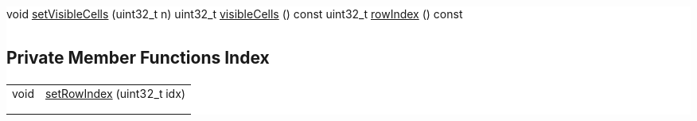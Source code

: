 <tr class="doxyMemberIndexItem">
<td class="doxyMemberIndexItemType" align="left" valign="top">void</td>
<td class="doxyMemberIndexItemName" align="left" valign="top"><a href="#a1ed44cd8dbe113a2a8180613487261f0">setVisibleCells</a> (uint32_t n)</td>
</tr>
<tr class="doxyMemberIndexDescription">
<td class="doxyMemberIndexDescriptionLeft"></td>
<td class="doxyMemberIndexDescriptionRight">
</td>
</tr>
<tr class="doxyMemberIndexSeparator">
<td class="doxyMemberIndexSeparator" colspan="2"></td>
</tr>

<tr class="doxyMemberIndexItem">
<td class="doxyMemberIndexItemType" align="left" valign="top">uint32_t</td>
<td class="doxyMemberIndexItemName" align="left" valign="top"><a href="#aed83e07255b1fac974973feb27810501">visibleCells</a> () const</td>
</tr>
<tr class="doxyMemberIndexDescription">
<td class="doxyMemberIndexDescriptionLeft"></td>
<td class="doxyMemberIndexDescriptionRight">
</td>
</tr>
<tr class="doxyMemberIndexSeparator">
<td class="doxyMemberIndexSeparator" colspan="2"></td>
</tr>

<tr class="doxyMemberIndexItem">
<td class="doxyMemberIndexItemType" align="left" valign="top">uint32_t</td>
<td class="doxyMemberIndexItemName" align="left" valign="top"><a href="#ad5d8f2862d007316b579b1fcd475136e">rowIndex</a> () const</td>
</tr>
<tr class="doxyMemberIndexDescription">
<td class="doxyMemberIndexDescriptionLeft"></td>
<td class="doxyMemberIndexDescriptionRight">
</td>
</tr>
<tr class="doxyMemberIndexSeparator">
<td class="doxyMemberIndexSeparator" colspan="2"></td>
</tr>

</table>

## Private Member Functions Index

<table class="doxyMembersIndex">

<tr class="doxyMemberIndexItem">
<td class="doxyMemberIndexItemType" align="left" valign="top">void</td>
<td class="doxyMemberIndexItemName" align="left" valign="top"><a href="#aded7defbf854f8c8f0049d92e96aea13">setRowIndex</a> (uint32_t idx)</td>
</tr>
<tr class="doxyMemberIndexDescription">
<td class="doxyMemberIndexDescriptionLeft"></td>
<td class="doxyMemberIndexDescriptionRight">
</td>
</tr>
<tr class="doxyMemberIndexSeparator">
<td class="doxyMemberIndexSeparator" colspan="2"></td>
</tr>
